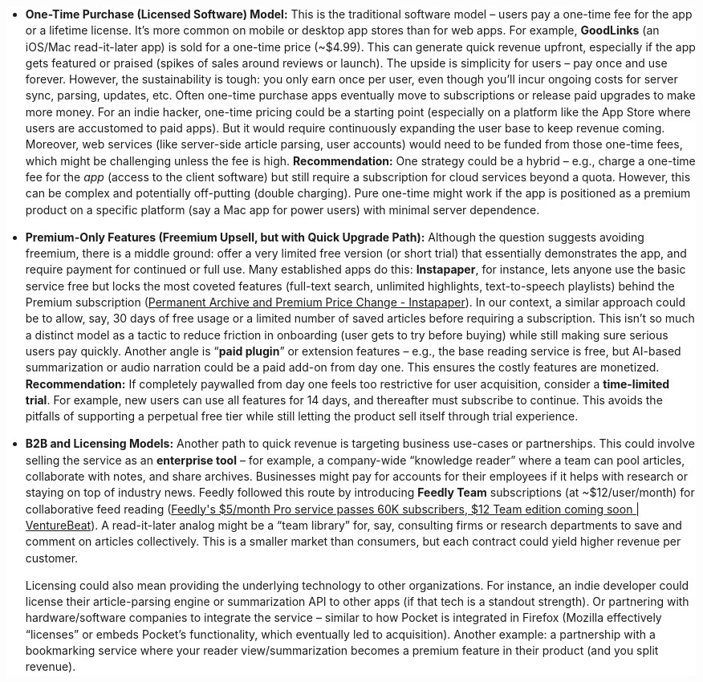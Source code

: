 - **One-Time Purchase (Licensed Software) Model:** This is the traditional software model – users pay a one-time fee for the app or a lifetime license. It’s more common on mobile or desktop app stores than for web apps. For example, **GoodLinks** (an iOS/Mac read-it-later app) is sold for a one-time price (~$4.99). This can generate quick revenue upfront, especially if the app gets featured or praised (spikes of sales around reviews or launch). The upside is simplicity for users – pay once and use forever. However, the sustainability is tough: you only earn once per user, even though you’ll incur ongoing costs for server sync, parsing, updates, etc. Often one-time purchase apps eventually move to subscriptions or release paid upgrades to make more money. For an indie hacker, one-time pricing could be a starting point (especially on a platform like the App Store where users are accustomed to paid apps). But it would require continuously expanding the user base to keep revenue coming. Moreover, web services (like server-side article parsing, user accounts) would need to be funded from those one-time fees, which might be challenging unless the fee is high. **Recommendation:** One strategy could be a hybrid – e.g., charge a one-time fee for the _app_ (access to the client software) but still require a subscription for cloud services beyond a quota. However, this can be complex and potentially off-putting (double charging). Pure one-time might work if the app is positioned as a premium product on a specific platform (say a Mac app for power users) with minimal server dependence.
    
- **Premium-Only Features (Freemium Upsell, but with Quick Upgrade Path):** Although the question suggests avoiding freemium, there is a middle ground: offer a very limited free version (or short trial) that essentially demonstrates the app, and require payment for continued or full use. Many established apps do this: **Instapaper**, for instance, lets anyone use the basic service free but locks the most coveted features (full-text search, unlimited highlights, text-to-speech playlists) behind the Premium subscription ([Permanent Archive and Premium Price Change - Instapaper](https://blog.instapaper.com/post/735784644474208256/permanent-archive-and-premium-price-change#:~:text=Permanent%20Archive%20and%20Premium%20Price,60%2Fyear)). In our context, a similar approach could be to allow, say, 30 days of free usage or a limited number of saved articles before requiring a subscription. This isn’t so much a distinct model as a tactic to reduce friction in onboarding (user gets to try before buying) while still making sure serious users pay quickly. Another angle is “**paid plugin**” or extension features – e.g., the base reading service is free, but AI-based summarization or audio narration could be a paid add-on from day one. This ensures the costly features are monetized. **Recommendation:** If completely paywalled from day one feels too restrictive for user acquisition, consider a **time-limited trial**. For example, new users can use all features for 14 days, and thereafter must subscribe to continue. This avoids the pitfalls of supporting a perpetual free tier while still letting the product sell itself through trial experience.
    
- **B2B and Licensing Models:** Another path to quick revenue is targeting business use-cases or partnerships. This could involve selling the service as an **enterprise tool** – for example, a company-wide “knowledge reader” where a team can pool articles, collaborate with notes, and share archives. Businesses might pay for accounts for their employees if it helps with research or staying on top of industry news. Feedly followed this route by introducing **Feedly Team** subscriptions (at ~$12/user/month) for collaborative feed reading ([Feedly's $5/month Pro service passes 60K subscribers, $12 Team edition coming soon | VentureBeat](https://venturebeat.com/business/feedlys-5month-pro-service-passes-60k-subscribers-12-team-edition-coming-soon/#:~:text=Popular%20RSS%20news%20reader%20app,years%20after%20it%20was%20launched)). A read-it-later analog might be a “team library” for, say, consulting firms or research departments to save and comment on articles collectively. This is a smaller market than consumers, but each contract could yield higher revenue per customer.
    
    Licensing could also mean providing the underlying technology to other organizations. For instance, an indie developer could license their article-parsing engine or summarization API to other apps (if that tech is a standout strength). Or partnering with hardware/software companies to integrate the service – similar to how Pocket is integrated in Firefox (Mozilla effectively “licenses” or embeds Pocket’s functionality, which eventually led to acquisition). Another example: a partnership with a bookmarking service where your reader view/summarization becomes a premium feature in their product (and you split revenue).
    
